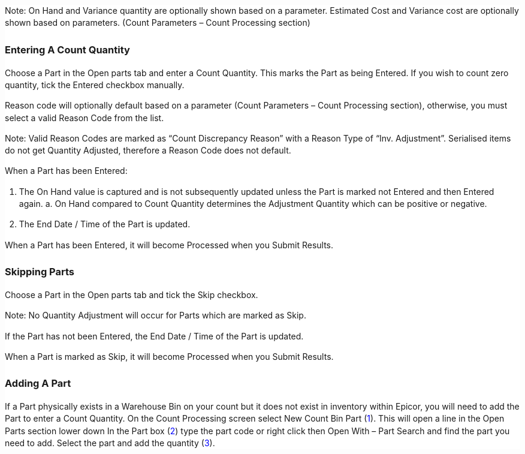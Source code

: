 Note: 	On Hand and Variance quantity are optionally shown based on a parameter.
	Estimated Cost and Variance cost are optionally shown based on parameters.
(Count Parameters – Count Processing section)

### Entering A Count Quantity

Choose a Part in the Open parts tab and enter a Count Quantity. This marks the Part as being Entered. If you wish to count zero quantity, tick the Entered checkbox manually.

Reason code will optionally default based on a parameter (Count Parameters – Count Processing section), otherwise, you must select a valid Reason Code from the list.

Note: 	Valid Reason Codes are marked as “Count Discrepancy Reason” with a Reason Type of “Inv. Adjustment”.
	Serialised items do not get Quantity Adjusted, therefore a Reason Code does not default.

When a Part has been Entered:

1.	The On Hand value is captured and is not subsequently updated unless the Part is marked not Entered and then Entered again. 
a.	On Hand compared to Count Quantity determines the Adjustment Quantity which can be positive or negative.

2.	The End Date / Time of the Part is updated.

When a Part has been Entered, it will become Processed when you Submit Results. 

### Skipping Parts

Choose a Part in the Open parts tab and tick the Skip checkbox.

Note: 	No Quantity Adjustment will occur for Parts which are marked as Skip.

If the Part has not been Entered, the End Date / Time of the Part is updated.

When a Part is marked as Skip, it will become Processed when you Submit Results.

### Adding A Part

If a Part physically exists in a Warehouse Bin on your count but it does not exist in inventory within Epicor, you will need to add the Part to enter a Count Quantity. On the Count Processing screen select New Count Bin Part (<span style="color:blue">1</span>). This will open a line in the Open Parts section lower down In the Part box (<span style="color:blue">2</span>) type the part code or right click then Open With – Part Search and find the part you need to add. Select the part and add the quantity (<span style="color:blue">3</span>).
